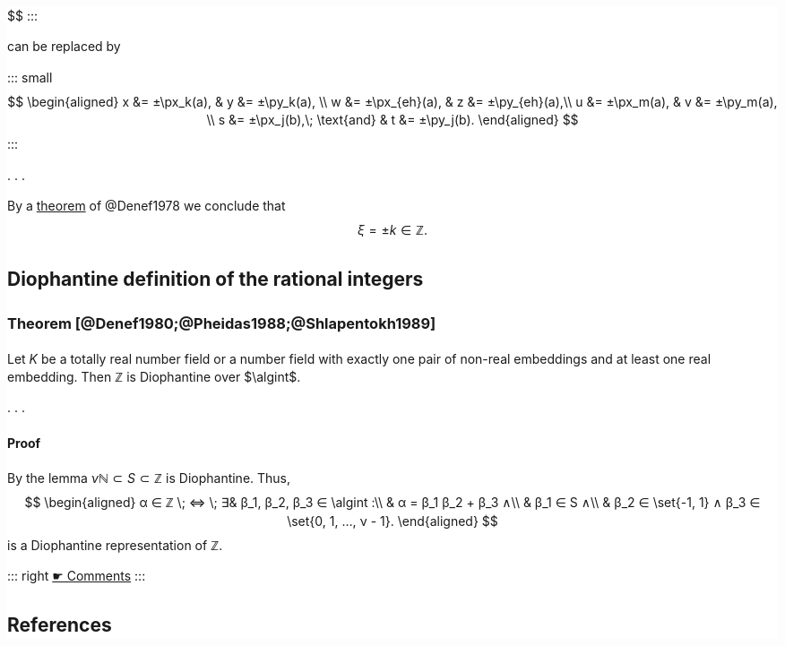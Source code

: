 $$
:::

can be replaced by

::: small
$$
\begin{aligned}
x &= ±\px_k(a),    & y &= ±\py_k(a),   \\
w &= ±\px_{eh}(a), & z &= ±\py_{eh}(a),\\
u &= ±\px_m(a),    & v &= ±\py_m(a), \\
s &= ±\px_j(b),\; \text{and}    & t &= ±\py_j(b).
\end{aligned}
$$
:::

. . .

By a [theorem](./backup.html#strong-vertical-method) of @Denef1978 we conclude
that
$$
ξ = ±k ∈ ℤ.
$$

## Diophantine definition of the rational integers

### Theorem [@Denef1980;@Pheidas1988;@Shlapentokh1989]

Let $K$ be a totally real number field or a number field with exactly one pair
of non-real embeddings and at least one real embedding. Then $ℤ$ is
Diophantine over $\algint$.

. . .

#### Proof

By the lemma $ν ℕ ⊂ S ⊂ ℤ$ is Diophantine. Thus,
$$
\begin{aligned}
α ∈ ℤ \; ⇔ \; ∃& β_1, β_2, β_3 ∈ \algint :\\
    & α = β_1 β_2 + β_3 ∧\\
    & β_1 ∈ S ∧\\
    & β_2 ∈ \set{-1, 1} ∧ β_3 ∈ \set{0, 1, …, ν - 1}.
\end{aligned}
$$
is a Diophantine representation of $ℤ$.

::: right
[☛ Comments](./backup.html)
:::

## References
